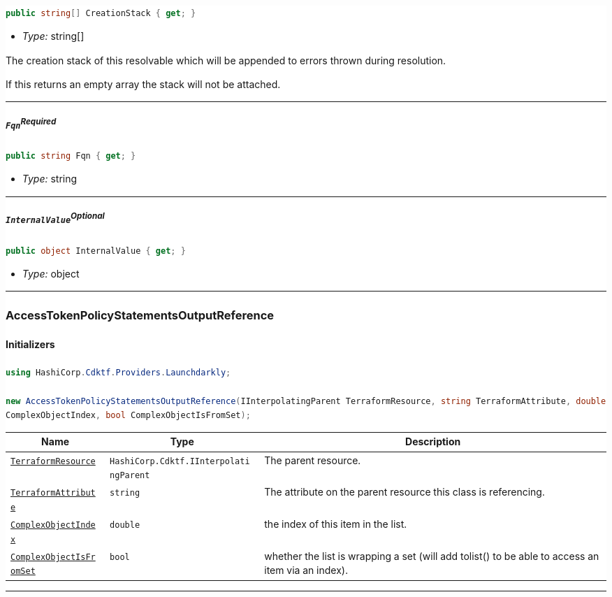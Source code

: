```csharp
public string[] CreationStack { get; }
```

- *Type:* string[]

The creation stack of this resolvable which will be appended to errors thrown during resolution.

If this returns an empty array the stack will not be attached.

---

##### `Fqn`<sup>Required</sup> <a name="Fqn" id="@cdktf/provider-launchdarkly.accessToken.AccessTokenPolicyStatementsList.property.fqn"></a>

```csharp
public string Fqn { get; }
```

- *Type:* string

---

##### `InternalValue`<sup>Optional</sup> <a name="InternalValue" id="@cdktf/provider-launchdarkly.accessToken.AccessTokenPolicyStatementsList.property.internalValue"></a>

```csharp
public object InternalValue { get; }
```

- *Type:* object

---


### AccessTokenPolicyStatementsOutputReference <a name="AccessTokenPolicyStatementsOutputReference" id="@cdktf/provider-launchdarkly.accessToken.AccessTokenPolicyStatementsOutputReference"></a>

#### Initializers <a name="Initializers" id="@cdktf/provider-launchdarkly.accessToken.AccessTokenPolicyStatementsOutputReference.Initializer"></a>

```csharp
using HashiCorp.Cdktf.Providers.Launchdarkly;

new AccessTokenPolicyStatementsOutputReference(IInterpolatingParent TerraformResource, string TerraformAttribute, double ComplexObjectIndex, bool ComplexObjectIsFromSet);
```

| **Name** | **Type** | **Description** |
| --- | --- | --- |
| <code><a href="#@cdktf/provider-launchdarkly.accessToken.AccessTokenPolicyStatementsOutputReference.Initializer.parameter.terraformResource">TerraformResource</a></code> | <code>HashiCorp.Cdktf.IInterpolatingParent</code> | The parent resource. |
| <code><a href="#@cdktf/provider-launchdarkly.accessToken.AccessTokenPolicyStatementsOutputReference.Initializer.parameter.terraformAttribute">TerraformAttribute</a></code> | <code>string</code> | The attribute on the parent resource this class is referencing. |
| <code><a href="#@cdktf/provider-launchdarkly.accessToken.AccessTokenPolicyStatementsOutputReference.Initializer.parameter.complexObjectIndex">ComplexObjectIndex</a></code> | <code>double</code> | the index of this item in the list. |
| <code><a href="#@cdktf/provider-launchdarkly.accessToken.AccessTokenPolicyStatementsOutputReference.Initializer.parameter.complexObjectIsFromSet">ComplexObjectIsFromSet</a></code> | <code>bool</code> | whether the list is wrapping a set (will add tolist() to be able to access an item via an index). |

---